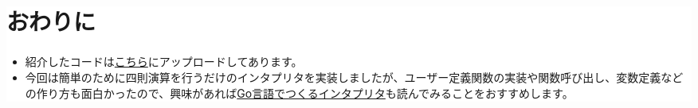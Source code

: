 # おわりに

* 紹介したコードは[こちら](https://gist.github.com/nirasan/38076bcca46f298ffb3a0f145518e9c4)にアップロードしてあります。
* 今回は簡単のために四則演算を行うだけのインタプリタを実装しましたが、ユーザー定義関数の実装や関数呼び出し、変数定義などの作り方も面白かったので、興味があれば[Go言語でつくるインタプリタ](https://www.amazon.co.jp/dp/4873118220/ref=cm_sw_em_r_mt_dp_U_4CCYCbJ6DQPXJ)も読んでみることをおすすめします。

